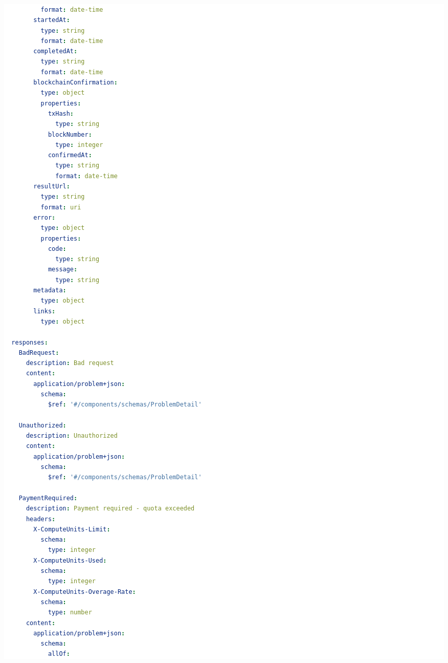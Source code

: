 ```yaml
          format: date-time
        startedAt:
          type: string
          format: date-time
        completedAt:
          type: string
          format: date-time
        blockchainConfirmation:
          type: object
          properties:
            txHash:
              type: string
            blockNumber:
              type: integer
            confirmedAt:
              type: string
              format: date-time
        resultUrl:
          type: string
          format: uri
        error:
          type: object
          properties:
            code:
              type: string
            message:
              type: string
        metadata:
          type: object
        links:
          type: object

  responses:
    BadRequest:
      description: Bad request
      content:
        application/problem+json:
          schema:
            $ref: '#/components/schemas/ProblemDetail'

    Unauthorized:
      description: Unauthorized
      content:
        application/problem+json:
          schema:
            $ref: '#/components/schemas/ProblemDetail'

    PaymentRequired:
      description: Payment required - quota exceeded
      headers:
        X-ComputeUnits-Limit:
          schema:
            type: integer
        X-ComputeUnits-Used:
          schema:
            type: integer
        X-ComputeUnits-Overage-Rate:
          schema:
            type: number
      content:
        application/problem+json:
          schema:
            allOf:
```